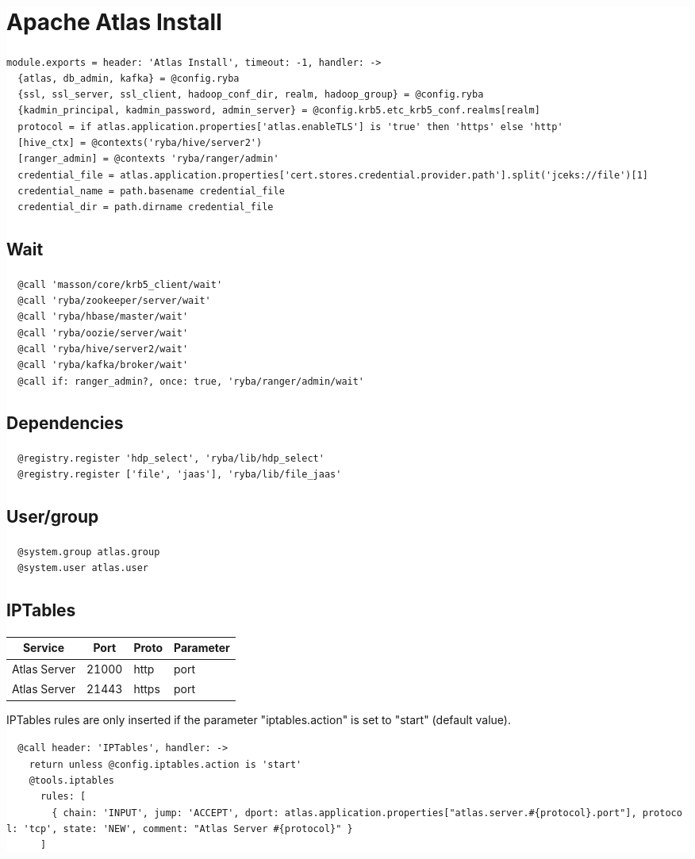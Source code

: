 
# Apache Atlas Install

    module.exports = header: 'Atlas Install', timeout: -1, handler: ->
      {atlas, db_admin, kafka} = @config.ryba
      {ssl, ssl_server, ssl_client, hadoop_conf_dir, realm, hadoop_group} = @config.ryba
      {kadmin_principal, kadmin_password, admin_server} = @config.krb5.etc_krb5_conf.realms[realm]
      protocol = if atlas.application.properties['atlas.enableTLS'] is 'true' then 'https' else 'http'
      [hive_ctx] = @contexts('ryba/hive/server2')
      [ranger_admin] = @contexts 'ryba/ranger/admin'
      credential_file = atlas.application.properties['cert.stores.credential.provider.path'].split('jceks://file')[1]
      credential_name = path.basename credential_file
      credential_dir = path.dirname credential_file

## Wait

      @call 'masson/core/krb5_client/wait'
      @call 'ryba/zookeeper/server/wait'
      @call 'ryba/hbase/master/wait'
      @call 'ryba/oozie/server/wait'
      @call 'ryba/hive/server2/wait'
      @call 'ryba/kafka/broker/wait'
      @call if: ranger_admin?, once: true, 'ryba/ranger/admin/wait'

## Dependencies

      @registry.register 'hdp_select', 'ryba/lib/hdp_select'
      @registry.register ['file', 'jaas'], 'ryba/lib/file_jaas'

## User/group
      
      @system.group atlas.group
      @system.user atlas.user

## IPTables

  | Service       | Port   | Proto        | Parameter |
  |---------------|--------|--------------|-----------|
  | Atlas Server  | 21000  | http         | port      |
  | Atlas Server  | 21443  | https        | port      |

IPTables rules are only inserted if the parameter "iptables.action" is set to
"start" (default value).

      @call header: 'IPTables', handler: ->
        return unless @config.iptables.action is 'start'
        @tools.iptables
          rules: [
            { chain: 'INPUT', jump: 'ACCEPT', dport: atlas.application.properties["atlas.server.#{protocol}.port"], protocol: 'tcp', state: 'NEW', comment: "Atlas Server #{protocol}" }
          ]
